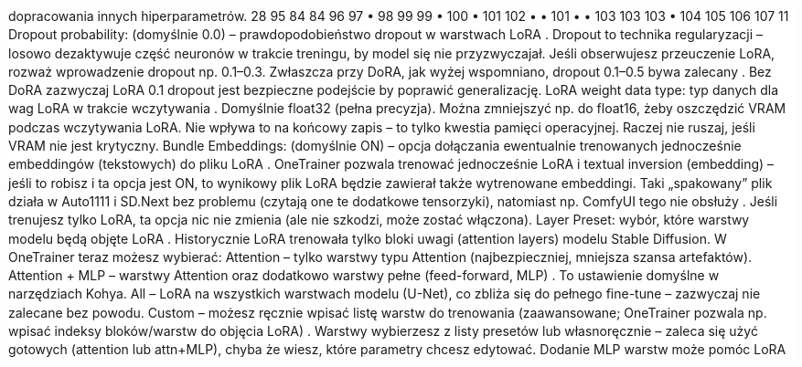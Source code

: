 dopracowania innych hiperparametrów.
28
95
84
84
96
97
•
98
99
99
•
100
•
101
102
•
•
101
•
•
103
103
103
•
104
105
106
107
11
Dropout probability: (domyślnie 0.0) – prawdopodobieństwo dropout w warstwach LoRA
.
Dropout to technika regularyzacji – losowo dezaktywuje część neuronów w trakcie treningu, by
model się nie przyzwyczajał. Jeśli obserwujesz przeuczenie LoRA, rozważ wprowadzenie dropout
np. 0.1–0.3. Zwłaszcza przy DoRA, jak wyżej wspomniano, dropout 0.1–0.5 bywa zalecany
.
Bez DoRA zazwyczaj LoRA 0.1 dropout jest bezpieczne podejście by poprawić generalizację.
LoRA weight data type: typ danych dla wag LoRA w trakcie wczytywania
. Domyślnie float32
(pełna precyzja). Można zmniejszyć np. do float16, żeby oszczędzić VRAM podczas wczytywania
LoRA. Nie wpływa to na końcowy zapis – to tylko kwestia pamięci operacyjnej. Raczej nie ruszaj,
jeśli VRAM nie jest krytyczny.
Bundle Embeddings: (domyślnie ON) – opcja dołączania ewentualnie trenowanych jednocześnie
embeddingów (tekstowych) do pliku LoRA
. OneTrainer pozwala trenować jednocześnie LoRA
i textual inversion (embedding) – jeśli to robisz i ta opcja jest ON, to wynikowy plik LoRA będzie
zawierał także wytrenowane embeddingi. Taki „spakowany” plik działa w Auto1111 i SD.Next bez
problemu (czytają one te dodatkowe tensorzyki), natomiast np. ComfyUI tego nie obsłuży
.
Jeśli trenujesz tylko LoRA, ta opcja nic nie zmienia (ale nie szkodzi, może zostać włączona).
Layer Preset: wybór, które warstwy modelu będą objęte LoRA
. Historycznie LoRA trenowała
tylko bloki uwagi (attention layers) modelu Stable Diffusion. W OneTrainer teraz możesz wybierać:
Attention – tylko warstwy typu Attention (najbezpieczniej, mniejsza szansa artefaktów).
Attention + MLP – warstwy Attention oraz dodatkowo warstwy pełne (feed-forward, MLP)
.
To ustawienie domyślne w narzędziach Kohya.
All – LoRA na wszystkich warstwach modelu (U-Net), co zbliża się do pełnego fine-tune –
zazwyczaj nie zalecane bez powodu.
Custom – możesz ręcznie wpisać listę warstw do trenowania (zaawansowane; OneTrainer
pozwala np. wpisać indeksy bloków/warstw do objęcia LoRA)
.
Warstwy wybierzesz z listy presetów lub własnoręcznie –  zaleca się użyć gotowych (attention lub
attn+MLP), chyba że wiesz, które parametry chcesz edytować. Dodanie MLP warstw może pomóc LoRA